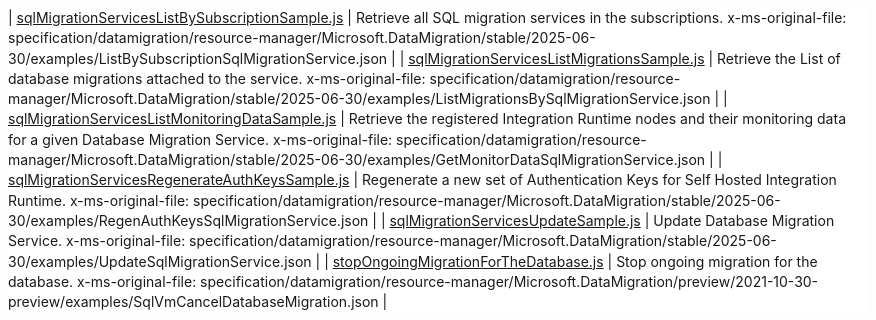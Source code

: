 | [sqlMigrationServicesListBySubscriptionSample.js][sqlmigrationserviceslistbysubscriptionsample]                                 | Retrieve all SQL migration services in the subscriptions. x-ms-original-file: specification/datamigration/resource-manager/Microsoft.DataMigration/stable/2025-06-30/examples/ListBySubscriptionSqlMigrationService.json                                                                                                                                                                                                                                                                                                                                                                                                                                                                                                                                                                                                                                                        |
| [sqlMigrationServicesListMigrationsSample.js][sqlmigrationserviceslistmigrationssample]                                         | Retrieve the List of database migrations attached to the service. x-ms-original-file: specification/datamigration/resource-manager/Microsoft.DataMigration/stable/2025-06-30/examples/ListMigrationsBySqlMigrationService.json                                                                                                                                                                                                                                                                                                                                                                                                                                                                                                                                                                                                                                                  |
| [sqlMigrationServicesListMonitoringDataSample.js][sqlmigrationserviceslistmonitoringdatasample]                                 | Retrieve the registered Integration Runtime nodes and their monitoring data for a given Database Migration Service. x-ms-original-file: specification/datamigration/resource-manager/Microsoft.DataMigration/stable/2025-06-30/examples/GetMonitorDataSqlMigrationService.json                                                                                                                                                                                                                                                                                                                                                                                                                                                                                                                                                                                                  |
| [sqlMigrationServicesRegenerateAuthKeysSample.js][sqlmigrationservicesregenerateauthkeyssample]                                 | Regenerate a new set of Authentication Keys for Self Hosted Integration Runtime. x-ms-original-file: specification/datamigration/resource-manager/Microsoft.DataMigration/stable/2025-06-30/examples/RegenAuthKeysSqlMigrationService.json                                                                                                                                                                                                                                                                                                                                                                                                                                                                                                                                                                                                                                      |
| [sqlMigrationServicesUpdateSample.js][sqlmigrationservicesupdatesample]                                                         | Update Database Migration Service. x-ms-original-file: specification/datamigration/resource-manager/Microsoft.DataMigration/stable/2025-06-30/examples/UpdateSqlMigrationService.json                                                                                                                                                                                                                                                                                                                                                                                                                                                                                                                                                                                                                                                                                           |
| [stopOngoingMigrationForTheDatabase.js][stopongoingmigrationforthedatabase]                                                     | Stop ongoing migration for the database. x-ms-original-file: specification/datamigration/resource-manager/Microsoft.DataMigration/preview/2021-10-30-preview/examples/SqlVmCancelDatabaseMigration.json                                                                                                                                                                                                                                                                                                                                                                                                                                                                                                                                                                                                                                                                         |

[createorupdatedatabasemigrationresourcewithmaximumparameters]: https://github.com/Azure/azure-sdk-for-js/blob/main/sdk/datamigration/arm-datamigration/samples/v3/javascript/createOrUpdateDatabaseMigrationResourceWithMaximumParameters.js
[createorupdatedatabasemigrationresourcewithminimumparameters]: https://github.com/Azure/azure-sdk-for-js/blob/main/sdk/datamigration/arm-datamigration/samples/v3/javascript/createOrUpdateDatabaseMigrationResourceWithMinimumParameters.js
[createorupdatesqlmigrationservicewithmaximumparameters]: https://github.com/Azure/azure-sdk-for-js/blob/main/sdk/datamigration/arm-datamigration/samples/v3/javascript/createOrUpdateSqlMigrationServiceWithMaximumParameters.js
[createorupdatesqlmigrationservicewithminimumparameters]: https://github.com/Azure/azure-sdk-for-js/blob/main/sdk/datamigration/arm-datamigration/samples/v3/javascript/createOrUpdateSqlMigrationServiceWithMinimumParameters.js
[cutoveronlinemigrationoperationforthedatabase]: https://github.com/Azure/azure-sdk-for-js/blob/main/sdk/datamigration/arm-datamigration/samples/v3/javascript/cutoverOnlineMigrationOperationForTheDatabase.js
[databasemigrationsmongotocosmosdbrumongocreatesample]: https://github.com/Azure/azure-sdk-for-js/blob/main/sdk/datamigration/arm-datamigration/samples/v3/javascript/databaseMigrationsMongoToCosmosDbRuMongoCreateSample.js
[databasemigrationsmongotocosmosdbrumongodeletesample]: https://github.com/Azure/azure-sdk-for-js/blob/main/sdk/datamigration/arm-datamigration/samples/v3/javascript/databaseMigrationsMongoToCosmosDbRuMongoDeleteSample.js
[databasemigrationsmongotocosmosdbrumongogetforscopesample]: https://github.com/Azure/azure-sdk-for-js/blob/main/sdk/datamigration/arm-datamigration/samples/v3/javascript/databaseMigrationsMongoToCosmosDbRuMongoGetForScopeSample.js
[databasemigrationsmongotocosmosdbrumongogetsample]: https://github.com/Azure/azure-sdk-for-js/blob/main/sdk/datamigration/arm-datamigration/samples/v3/javascript/databaseMigrationsMongoToCosmosDbRuMongoGetSample.js
[databasemigrationsmongotocosmosdbvcoremongocreatesample]: https://github.com/Azure/azure-sdk-for-js/blob/main/sdk/datamigration/arm-datamigration/samples/v3/javascript/databaseMigrationsMongoToCosmosDbvCoreMongoCreateSample.js
[databasemigrationsmongotocosmosdbvcoremongodeletesample]: https://github.com/Azure/azure-sdk-for-js/blob/main/sdk/datamigration/arm-datamigration/samples/v3/javascript/databaseMigrationsMongoToCosmosDbvCoreMongoDeleteSample.js
[databasemigrationsmongotocosmosdbvcoremongogetforscopesample]: https://github.com/Azure/azure-sdk-for-js/blob/main/sdk/datamigration/arm-datamigration/samples/v3/javascript/databaseMigrationsMongoToCosmosDbvCoreMongoGetForScopeSample.js
[databasemigrationsmongotocosmosdbvcoremongogetsample]: https://github.com/Azure/azure-sdk-for-js/blob/main/sdk/datamigration/arm-datamigration/samples/v3/javascript/databaseMigrationsMongoToCosmosDbvCoreMongoGetSample.js
[databasemigrationssqldbcancelsample]: https://github.com/Azure/azure-sdk-for-js/blob/main/sdk/datamigration/arm-datamigration/samples/v3/javascript/databaseMigrationsSqlDbCancelSample.js
[databasemigrationssqldbcreateorupdatesample]: https://github.com/Azure/azure-sdk-for-js/blob/main/sdk/datamigration/arm-datamigration/samples/v3/javascript/databaseMigrationsSqlDbCreateOrUpdateSample.js
[databasemigrationssqldbdeletesample]: https://github.com/Azure/azure-sdk-for-js/blob/main/sdk/datamigration/arm-datamigration/samples/v3/javascript/databaseMigrationsSqlDbDeleteSample.js
[databasemigrationssqldbgetsample]: https://github.com/Azure/azure-sdk-for-js/blob/main/sdk/datamigration/arm-datamigration/samples/v3/javascript/databaseMigrationsSqlDbGetSample.js
[databasemigrationssqldbretrysample]: https://github.com/Azure/azure-sdk-for-js/blob/main/sdk/datamigration/arm-datamigration/samples/v3/javascript/databaseMigrationsSqlDbRetrySample.js
[databasemigrationssqlmicancelsample]: https://github.com/Azure/azure-sdk-for-js/blob/main/sdk/datamigration/arm-datamigration/samples/v3/javascript/databaseMigrationsSqlMiCancelSample.js
[databasemigrationssqlmicreateorupdatesample]: https://github.com/Azure/azure-sdk-for-js/blob/main/sdk/datamigration/arm-datamigration/samples/v3/javascript/databaseMigrationsSqlMiCreateOrUpdateSample.js
[databasemigrationssqlmicutoversample]: https://github.com/Azure/azure-sdk-for-js/blob/main/sdk/datamigration/arm-datamigration/samples/v3/javascript/databaseMigrationsSqlMiCutoverSample.js
[databasemigrationssqlmideletesample]: https://github.com/Azure/azure-sdk-for-js/blob/main/sdk/datamigration/arm-datamigration/samples/v3/javascript/databaseMigrationsSqlMiDeleteSample.js
[databasemigrationssqlmigetsample]: https://github.com/Azure/azure-sdk-for-js/blob/main/sdk/datamigration/arm-datamigration/samples/v3/javascript/databaseMigrationsSqlMiGetSample.js
[databasemigrationssqlvmcancelsample]: https://github.com/Azure/azure-sdk-for-js/blob/main/sdk/datamigration/arm-datamigration/samples/v3/javascript/databaseMigrationsSqlVMCancelSample.js
[databasemigrationssqlvmcreateorupdatesample]: https://github.com/Azure/azure-sdk-for-js/blob/main/sdk/datamigration/arm-datamigration/samples/v3/javascript/databaseMigrationsSqlVMCreateOrUpdateSample.js
[databasemigrationssqlvmcutoversample]: https://github.com/Azure/azure-sdk-for-js/blob/main/sdk/datamigration/arm-datamigration/samples/v3/javascript/databaseMigrationsSqlVMCutoverSample.js
[databasemigrationssqlvmdeletesample]: https://github.com/Azure/azure-sdk-for-js/blob/main/sdk/datamigration/arm-datamigration/samples/v3/javascript/databaseMigrationsSqlVMDeleteSample.js
[databasemigrationssqlvmgetsample]: https://github.com/Azure/azure-sdk-for-js/blob/main/sdk/datamigration/arm-datamigration/samples/v3/javascript/databaseMigrationsSqlVMGetSample.js
[deletesqlmigrationservice]: https://github.com/Azure/azure-sdk-for-js/blob/main/sdk/datamigration/arm-datamigration/samples/v3/javascript/deleteSqlMigrationService.js
[deletetheintegrationruntimenode]: https://github.com/Azure/azure-sdk-for-js/blob/main/sdk/datamigration/arm-datamigration/samples/v3/javascript/deleteTheIntegrationRuntimeNode.js
[filescreateorupdate]: https://github.com/Azure/azure-sdk-for-js/blob/main/sdk/datamigration/arm-datamigration/samples/v3/javascript/filesCreateOrUpdate.js
[filescreateorupdatesample]: https://github.com/Azure/azure-sdk-for-js/blob/main/sdk/datamigration/arm-datamigration/samples/v3/javascript/filesCreateOrUpdateSample.js
[filesdelete]: https://github.com/Azure/azure-sdk-for-js/blob/main/sdk/datamigration/arm-datamigration/samples/v3/javascript/filesDelete.js
[filesdeletesample]: https://github.com/Azure/azure-sdk-for-js/blob/main/sdk/datamigration/arm-datamigration/samples/v3/javascript/filesDeleteSample.js
[filesgetsample]: https://github.com/Azure/azure-sdk-for-js/blob/main/sdk/datamigration/arm-datamigration/samples/v3/javascript/filesGetSample.js
[fileslist]: https://github.com/Azure/azure-sdk-for-js/blob/main/sdk/datamigration/arm-datamigration/samples/v3/javascript/filesList.js
[fileslistsample]: https://github.com/Azure/azure-sdk-for-js/blob/main/sdk/datamigration/arm-datamigration/samples/v3/javascript/filesListSample.js
[filesreadsample]: https://github.com/Azure/azure-sdk-for-js/blob/main/sdk/datamigration/arm-datamigration/samples/v3/javascript/filesReadSample.js
[filesreadwritesample]: https://github.com/Azure/azure-sdk-for-js/blob/main/sdk/datamigration/arm-datamigration/samples/v3/javascript/filesReadWriteSample.js
[filesupdate]: https://github.com/Azure/azure-sdk-for-js/blob/main/sdk/datamigration/arm-datamigration/samples/v3/javascript/filesUpdate.js
[filesupdatesample]: https://github.com/Azure/azure-sdk-for-js/blob/main/sdk/datamigration/arm-datamigration/samples/v3/javascript/filesUpdateSample.js
[getdatabasemigrationresource]: https://github.com/Azure/azure-sdk-for-js/blob/main/sdk/datamigration/arm-datamigration/samples/v3/javascript/getDatabaseMigrationResource.js
[getmigrationservice]: https://github.com/Azure/azure-sdk-for-js/blob/main/sdk/datamigration/arm-datamigration/samples/v3/javascript/getMigrationService.js
[getmigrationservicesintheresourcegroup]: https://github.com/Azure/azure-sdk-for-js/blob/main/sdk/datamigration/arm-datamigration/samples/v3/javascript/getMigrationServicesInTheResourceGroup.js
[getservicesinthesubscriptions]: https://github.com/Azure/azure-sdk-for-js/blob/main/sdk/datamigration/arm-datamigration/samples/v3/javascript/getServicesInTheSubscriptions.js
[listdatabasemigrationsattachedtotheservice]: https://github.com/Azure/azure-sdk-for-js/blob/main/sdk/datamigration/arm-datamigration/samples/v3/javascript/listDatabaseMigrationsAttachedToTheService.js
[listskus]: https://github.com/Azure/azure-sdk-for-js/blob/main/sdk/datamigration/arm-datamigration/samples/v3/javascript/listSkus.js
[listsalloftheavailablesqlrestapioperations]: https://github.com/Azure/azure-sdk-for-js/blob/main/sdk/datamigration/arm-datamigration/samples/v3/javascript/listsAllOfTheAvailableSqlRestApiOperations.js
[migrationservicescreateorupdatesample]: https://github.com/Azure/azure-sdk-for-js/blob/main/sdk/datamigration/arm-datamigration/samples/v3/javascript/migrationServicesCreateOrUpdateSample.js
[migrationservicesdeletesample]: https://github.com/Azure/azure-sdk-for-js/blob/main/sdk/datamigration/arm-datamigration/samples/v3/javascript/migrationServicesDeleteSample.js
[migrationservicesgetsample]: https://github.com/Azure/azure-sdk-for-js/blob/main/sdk/datamigration/arm-datamigration/samples/v3/javascript/migrationServicesGetSample.js
[migrationserviceslistbyresourcegroupsample]: https://github.com/Azure/azure-sdk-for-js/blob/main/sdk/datamigration/arm-datamigration/samples/v3/javascript/migrationServicesListByResourceGroupSample.js
[migrationserviceslistbysubscriptionsample]: https://github.com/Azure/azure-sdk-for-js/blob/main/sdk/datamigration/arm-datamigration/samples/v3/javascript/migrationServicesListBySubscriptionSample.js
[migrationserviceslistmigrationssample]: https://github.com/Azure/azure-sdk-for-js/blob/main/sdk/datamigration/arm-datamigration/samples/v3/javascript/migrationServicesListMigrationsSample.js
[migrationservicesupdatesample]: https://github.com/Azure/azure-sdk-for-js/blob/main/sdk/datamigration/arm-datamigration/samples/v3/javascript/migrationServicesUpdateSample.js
[operationslistsample]: https://github.com/Azure/azure-sdk-for-js/blob/main/sdk/datamigration/arm-datamigration/samples/v3/javascript/operationsListSample.js
[projectscreateorupdate]: https://github.com/Azure/azure-sdk-for-js/blob/main/sdk/datamigration/arm-datamigration/samples/v3/javascript/projectsCreateOrUpdate.js
[projectscreateorupdatesample]: https://github.com/Azure/azure-sdk-for-js/blob/main/sdk/datamigration/arm-datamigration/samples/v3/javascript/projectsCreateOrUpdateSample.js
[projectsdelete]: https://github.com/Azure/azure-sdk-for-js/blob/main/sdk/datamigration/arm-datamigration/samples/v3/javascript/projectsDelete.js
[projectsdeletesample]: https://github.com/Azure/azure-sdk-for-js/blob/main/sdk/datamigration/arm-datamigration/samples/v3/javascript/projectsDeleteSample.js
[projectsget]: https://github.com/Azure/azure-sdk-for-js/blob/main/sdk/datamigration/arm-datamigration/samples/v3/javascript/projectsGet.js
[projectsgetsample]: https://github.com/Azure/azure-sdk-for-js/blob/main/sdk/datamigration/arm-datamigration/samples/v3/javascript/projectsGetSample.js
[projectslist]: https://github.com/Azure/azure-sdk-for-js/blob/main/sdk/datamigration/arm-datamigration/samples/v3/javascript/projectsList.js
[projectslistsample]: https://github.com/Azure/azure-sdk-for-js/blob/main/sdk/datamigration/arm-datamigration/samples/v3/javascript/projectsListSample.js
[projectsupdate]: https://github.com/Azure/azure-sdk-for-js/blob/main/sdk/datamigration/arm-datamigration/samples/v3/javascript/projectsUpdate.js
[projectsupdatesample]: https://github.com/Azure/azure-sdk-for-js/blob/main/sdk/datamigration/arm-datamigration/samples/v3/javascript/projectsUpdateSample.js
[regeneratetheofauthenticationkeys]: https://github.com/Azure/azure-sdk-for-js/blob/main/sdk/datamigration/arm-datamigration/samples/v3/javascript/regenerateTheOfAuthenticationKeys.js
[resourceskuslistskussample]: https://github.com/Azure/azure-sdk-for-js/blob/main/sdk/datamigration/arm-datamigration/samples/v3/javascript/resourceSkusListSkusSample.js
[retrievethelistofauthenticationkeys]: https://github.com/Azure/azure-sdk-for-js/blob/main/sdk/datamigration/arm-datamigration/samples/v3/javascript/retrieveTheListOfAuthenticationKeys.js
[retrievethemonitoringdata]: https://github.com/Azure/azure-sdk-for-js/blob/main/sdk/datamigration/arm-datamigration/samples/v3/javascript/retrieveTheMonitoringData.js
[servicetaskscancelsample]: https://github.com/Azure/azure-sdk-for-js/blob/main/sdk/datamigration/arm-datamigration/samples/v3/javascript/serviceTasksCancelSample.js
[servicetaskscreateorupdatesample]: https://github.com/Azure/azure-sdk-for-js/blob/main/sdk/datamigration/arm-datamigration/samples/v3/javascript/serviceTasksCreateOrUpdateSample.js
[servicetasksdeletesample]: https://github.com/Azure/azure-sdk-for-js/blob/main/sdk/datamigration/arm-datamigration/samples/v3/javascript/serviceTasksDeleteSample.js
[servicetasksgetsample]: https://github.com/Azure/azure-sdk-for-js/blob/main/sdk/datamigration/arm-datamigration/samples/v3/javascript/serviceTasksGetSample.js
[servicetaskslist]: https://github.com/Azure/azure-sdk-for-js/blob/main/sdk/datamigration/arm-datamigration/samples/v3/javascript/serviceTasksList.js
[servicetaskslistsample]: https://github.com/Azure/azure-sdk-for-js/blob/main/sdk/datamigration/arm-datamigration/samples/v3/javascript/serviceTasksListSample.js
[servicetasksupdatesample]: https://github.com/Azure/azure-sdk-for-js/blob/main/sdk/datamigration/arm-datamigration/samples/v3/javascript/serviceTasksUpdateSample.js
[servicescheckchildrennameavailability]: https://github.com/Azure/azure-sdk-for-js/blob/main/sdk/datamigration/arm-datamigration/samples/v3/javascript/servicesCheckChildrenNameAvailability.js
[servicescheckchildrennameavailabilitysample]: https://github.com/Azure/azure-sdk-for-js/blob/main/sdk/datamigration/arm-datamigration/samples/v3/javascript/servicesCheckChildrenNameAvailabilitySample.js
[serviceschecknameavailability]: https://github.com/Azure/azure-sdk-for-js/blob/main/sdk/datamigration/arm-datamigration/samples/v3/javascript/servicesCheckNameAvailability.js
[serviceschecknameavailabilitysample]: https://github.com/Azure/azure-sdk-for-js/blob/main/sdk/datamigration/arm-datamigration/samples/v3/javascript/servicesCheckNameAvailabilitySample.js
[servicescheckstatus]: https://github.com/Azure/azure-sdk-for-js/blob/main/sdk/datamigration/arm-datamigration/samples/v3/javascript/servicesCheckStatus.js
[servicescheckstatussample]: https://github.com/Azure/azure-sdk-for-js/blob/main/sdk/datamigration/arm-datamigration/samples/v3/javascript/servicesCheckStatusSample.js
[servicescreateorupdate]: https://github.com/Azure/azure-sdk-for-js/blob/main/sdk/datamigration/arm-datamigration/samples/v3/javascript/servicesCreateOrUpdate.js
[servicescreateorupdatesample]: https://github.com/Azure/azure-sdk-for-js/blob/main/sdk/datamigration/arm-datamigration/samples/v3/javascript/servicesCreateOrUpdateSample.js
[servicesdeletesample]: https://github.com/Azure/azure-sdk-for-js/blob/main/sdk/datamigration/arm-datamigration/samples/v3/javascript/servicesDeleteSample.js
[servicesgetsample]: https://github.com/Azure/azure-sdk-for-js/blob/main/sdk/datamigration/arm-datamigration/samples/v3/javascript/servicesGetSample.js
[serviceslist]: https://github.com/Azure/azure-sdk-for-js/blob/main/sdk/datamigration/arm-datamigration/samples/v3/javascript/servicesList.js
[serviceslistbyresourcegroup]: https://github.com/Azure/azure-sdk-for-js/blob/main/sdk/datamigration/arm-datamigration/samples/v3/javascript/servicesListByResourceGroup.js
[serviceslistbyresourcegroupsample]: https://github.com/Azure/azure-sdk-for-js/blob/main/sdk/datamigration/arm-datamigration/samples/v3/javascript/servicesListByResourceGroupSample.js
[serviceslistsample]: https://github.com/Azure/azure-sdk-for-js/blob/main/sdk/datamigration/arm-datamigration/samples/v3/javascript/servicesListSample.js
[serviceslistskus]: https://github.com/Azure/azure-sdk-for-js/blob/main/sdk/datamigration/arm-datamigration/samples/v3/javascript/servicesListSkus.js
[serviceslistskussample]: https://github.com/Azure/azure-sdk-for-js/blob/main/sdk/datamigration/arm-datamigration/samples/v3/javascript/servicesListSkusSample.js
[servicesstart]: https://github.com/Azure/azure-sdk-for-js/blob/main/sdk/datamigration/arm-datamigration/samples/v3/javascript/servicesStart.js
[servicesstartsample]: https://github.com/Azure/azure-sdk-for-js/blob/main/sdk/datamigration/arm-datamigration/samples/v3/javascript/servicesStartSample.js
[servicesstop]: https://github.com/Azure/azure-sdk-for-js/blob/main/sdk/datamigration/arm-datamigration/samples/v3/javascript/servicesStop.js
[servicesstopsample]: https://github.com/Azure/azure-sdk-for-js/blob/main/sdk/datamigration/arm-datamigration/samples/v3/javascript/servicesStopSample.js
[servicesupdatesample]: https://github.com/Azure/azure-sdk-for-js/blob/main/sdk/datamigration/arm-datamigration/samples/v3/javascript/servicesUpdateSample.js
[servicesusages]: https://github.com/Azure/azure-sdk-for-js/blob/main/sdk/datamigration/arm-datamigration/samples/v3/javascript/servicesUsages.js
[sqlmigrationservicescreateorupdatesample]: https://github.com/Azure/azure-sdk-for-js/blob/main/sdk/datamigration/arm-datamigration/samples/v3/javascript/sqlMigrationServicesCreateOrUpdateSample.js
[sqlmigrationservicesdeletenodesample]: https://github.com/Azure/azure-sdk-for-js/blob/main/sdk/datamigration/arm-datamigration/samples/v3/javascript/sqlMigrationServicesDeleteNodeSample.js
[sqlmigrationservicesdeletesample]: https://github.com/Azure/azure-sdk-for-js/blob/main/sdk/datamigration/arm-datamigration/samples/v3/javascript/sqlMigrationServicesDeleteSample.js
[sqlmigrationservicesgetsample]: https://github.com/Azure/azure-sdk-for-js/blob/main/sdk/datamigration/arm-datamigration/samples/v3/javascript/sqlMigrationServicesGetSample.js
[sqlmigrationserviceslistauthkeyssample]: https://github.com/Azure/azure-sdk-for-js/blob/main/sdk/datamigration/arm-datamigration/samples/v3/javascript/sqlMigrationServicesListAuthKeysSample.js
[sqlmigrationserviceslistbyresourcegroupsample]: https://github.com/Azure/azure-sdk-for-js/blob/main/sdk/datamigration/arm-datamigration/samples/v3/javascript/sqlMigrationServicesListByResourceGroupSample.js
[sqlmigrationserviceslistbysubscriptionsample]: https://github.com/Azure/azure-sdk-for-js/blob/main/sdk/datamigration/arm-datamigration/samples/v3/javascript/sqlMigrationServicesListBySubscriptionSample.js
[sqlmigrationserviceslistmigrationssample]: https://github.com/Azure/azure-sdk-for-js/blob/main/sdk/datamigration/arm-datamigration/samples/v3/javascript/sqlMigrationServicesListMigrationsSample.js
[sqlmigrationserviceslistmonitoringdatasample]: https://github.com/Azure/azure-sdk-for-js/blob/main/sdk/datamigration/arm-datamigration/samples/v3/javascript/sqlMigrationServicesListMonitoringDataSample.js
[sqlmigrationservicesregenerateauthkeyssample]: https://github.com/Azure/azure-sdk-for-js/blob/main/sdk/datamigration/arm-datamigration/samples/v3/javascript/sqlMigrationServicesRegenerateAuthKeysSample.js
[sqlmigrationservicesupdatesample]: https://github.com/Azure/azure-sdk-for-js/blob/main/sdk/datamigration/arm-datamigration/samples/v3/javascript/sqlMigrationServicesUpdateSample.js
[stopongoingmigrationforthedatabase]: https://github.com/Azure/azure-sdk-for-js/blob/main/sdk/datamigration/arm-datamigration/samples/v3/javascript/stopOngoingMigrationForTheDatabase.js
[taskscancel]: https://github.com/Azure/azure-sdk-for-js/blob/main/sdk/datamigration/arm-datamigration/samples/v3/javascript/tasksCancel.js
[taskscancelsample]: https://github.com/Azure/azure-sdk-for-js/blob/main/sdk/datamigration/arm-datamigration/samples/v3/javascript/tasksCancelSample.js
[taskscommand]: https://github.com/Azure/azure-sdk-for-js/blob/main/sdk/datamigration/arm-datamigration/samples/v3/javascript/tasksCommand.js
[taskscommandsample]: https://github.com/Azure/azure-sdk-for-js/blob/main/sdk/datamigration/arm-datamigration/samples/v3/javascript/tasksCommandSample.js
[taskscreateorupdate]: https://github.com/Azure/azure-sdk-for-js/blob/main/sdk/datamigration/arm-datamigration/samples/v3/javascript/tasksCreateOrUpdate.js
[taskscreateorupdatesample]: https://github.com/Azure/azure-sdk-for-js/blob/main/sdk/datamigration/arm-datamigration/samples/v3/javascript/tasksCreateOrUpdateSample.js
[tasksdelete]: https://github.com/Azure/azure-sdk-for-js/blob/main/sdk/datamigration/arm-datamigration/samples/v3/javascript/tasksDelete.js
[tasksdeletesample]: https://github.com/Azure/azure-sdk-for-js/blob/main/sdk/datamigration/arm-datamigration/samples/v3/javascript/tasksDeleteSample.js
[tasksget]: https://github.com/Azure/azure-sdk-for-js/blob/main/sdk/datamigration/arm-datamigration/samples/v3/javascript/tasksGet.js
[tasksgetsample]: https://github.com/Azure/azure-sdk-for-js/blob/main/sdk/datamigration/arm-datamigration/samples/v3/javascript/tasksGetSample.js
[taskslist]: https://github.com/Azure/azure-sdk-for-js/blob/main/sdk/datamigration/arm-datamigration/samples/v3/javascript/tasksList.js
[taskslistsample]: https://github.com/Azure/azure-sdk-for-js/blob/main/sdk/datamigration/arm-datamigration/samples/v3/javascript/tasksListSample.js
[tasksupdate]: https://github.com/Azure/azure-sdk-for-js/blob/main/sdk/datamigration/arm-datamigration/samples/v3/javascript/tasksUpdate.js
[tasksupdatesample]: https://github.com/Azure/azure-sdk-for-js/blob/main/sdk/datamigration/arm-datamigration/samples/v3/javascript/tasksUpdateSample.js
[updatesqlmigrationservice]: https://github.com/Azure/azure-sdk-for-js/blob/main/sdk/datamigration/arm-datamigration/samples/v3/javascript/updateSqlMigrationService.js
[usageslistsample]: https://github.com/Azure/azure-sdk-for-js/blob/main/sdk/datamigration/arm-datamigration/samples/v3/javascript/usagesListSample.js
[apiref]: https://learn.microsoft.com/javascript/api/@azure/arm-datamigration?view=azure-node-preview
[freesub]: https://azure.microsoft.com/free/
[package]: https://github.com/Azure/azure-sdk-for-js/tree/main/sdk/datamigration/arm-datamigration/README.md